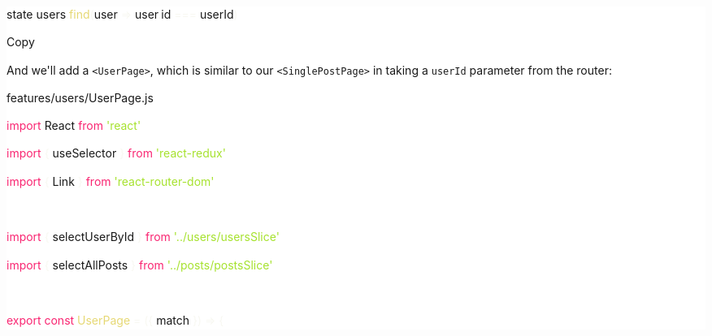 <span class="token plain"> state</span><span class="token punctuation" style="color: #f8f8f2">.</span><span class="token property-access">users</span><span class="token punctuation" style="color: #f8f8f2">.</span><span class="token method function property-access" style="color: #e6d874">find</span><span class="token punctuation" style="color: #f8f8f2">(</span><span class="token parameter">user</span><span class="token plain"> </span><span class="token arrow operator" style="color: #f8f8f2">=&gt;</span><span class="token plain"> user</span><span class="token punctuation" style="color: #f8f8f2">.</span><span class="token property-access">id</span><span class="token plain"> </span><span class="token operator" style="color: #f8f8f2">===</span><span class="token plain"> userId</span><span class="token punctuation" style="color: #f8f8f2">)</span>

Copy

And we'll add a `<UserPage>`, which is similar to our `<SinglePostPage>` in taking a `userId` parameter from the router:

features/users/UserPage.js

<span class="token keyword" style="color: #f92672">import</span><span class="token plain"> React </span><span class="token keyword" style="color: #f92672">from</span><span class="token plain"> </span><span class="token string" style="color: #a6e22e">'react'</span><span class="token plain"></span>

<span class="token plain"></span><span class="token keyword" style="color: #f92672">import</span><span class="token plain"> </span><span class="token punctuation" style="color: #f8f8f2">{</span><span class="token plain"> useSelector </span><span class="token punctuation" style="color: #f8f8f2">}</span><span class="token plain"> </span><span class="token keyword" style="color: #f92672">from</span><span class="token plain"> </span><span class="token string" style="color: #a6e22e">'react-redux'</span><span class="token plain"></span>

<span class="token plain"></span><span class="token keyword" style="color: #f92672">import</span><span class="token plain"> </span><span class="token punctuation" style="color: #f8f8f2">{</span><span class="token plain"> Link </span><span class="token punctuation" style="color: #f8f8f2">}</span><span class="token plain"> </span><span class="token keyword" style="color: #f92672">from</span><span class="token plain"> </span><span class="token string" style="color: #a6e22e">'react-router-dom'</span><span class="token plain"></span>

<span class="token plain" style="display: inline-block"> </span>

<span class="token plain"></span><span class="token keyword" style="color: #f92672">import</span><span class="token plain"> </span><span class="token punctuation" style="color: #f8f8f2">{</span><span class="token plain"> selectUserById </span><span class="token punctuation" style="color: #f8f8f2">}</span><span class="token plain"> </span><span class="token keyword" style="color: #f92672">from</span><span class="token plain"> </span><span class="token string" style="color: #a6e22e">'../users/usersSlice'</span><span class="token plain"></span>

<span class="token plain"></span><span class="token keyword" style="color: #f92672">import</span><span class="token plain"> </span><span class="token punctuation" style="color: #f8f8f2">{</span><span class="token plain"> selectAllPosts </span><span class="token punctuation" style="color: #f8f8f2">}</span><span class="token plain"> </span><span class="token keyword" style="color: #f92672">from</span><span class="token plain"> </span><span class="token string" style="color: #a6e22e">'../posts/postsSlice'</span><span class="token plain"></span>

<span class="token plain" style="display: inline-block"> </span>

<span class="token plain"></span><span class="token keyword" style="color: #f92672">export</span><span class="token plain"> </span><span class="token keyword" style="color: #f92672">const</span><span class="token plain"> </span><span class="token function-variable function" style="color: #e6d874">UserPage</span><span class="token plain"> </span><span class="token operator" style="color: #f8f8f2">=</span><span class="token plain"> </span><span class="token punctuation" style="color: #f8f8f2">(</span><span class="token parameter punctuation" style="color: #f8f8f2">{</span><span class="token parameter"> match </span><span class="token parameter punctuation" style="color: #f8f8f2">}</span><span class="token punctuation" style="color: #f8f8f2">)</span><span class="token plain"> </span><span class="token operator" style="color: #f8f8f2">=&gt;</span><span class="token plain"> </span><span class="token punctuation" style="color: #f8f8f2">{</span><span class="token plain"></span>
